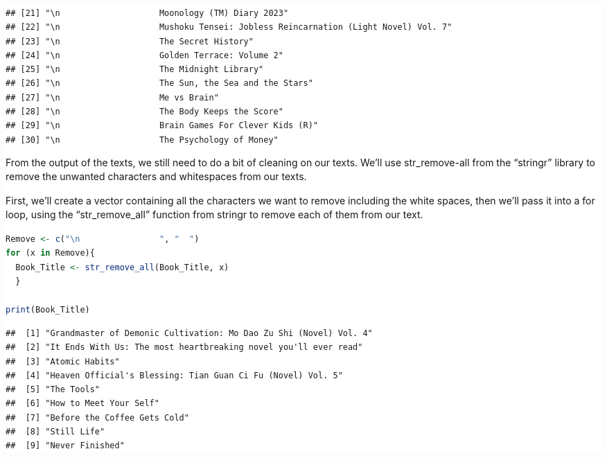     ## [21] "\n                    Moonology (TM) Diary 2023"                                                         
    ## [22] "\n                    Mushoku Tensei: Jobless Reincarnation (Light Novel) Vol. 7"                        
    ## [23] "\n                    The Secret History"                                                                
    ## [24] "\n                    Golden Terrace: Volume 2"                                                          
    ## [25] "\n                    The Midnight Library"                                                              
    ## [26] "\n                    The Sun, the Sea and the Stars"                                                    
    ## [27] "\n                    Me vs Brain"                                                                       
    ## [28] "\n                    The Body Keeps the Score"                                                          
    ## [29] "\n                    Brain Games For Clever Kids (R)"                                                   
    ## [30] "\n                    The Psychology of Money"

From the output of the texts, we still need to do a bit of cleaning on
our texts. We’ll use str_remove-all from the “stringr” library to remove
the unwanted characters and whitespaces from our texts.

First, we’ll create a vector containing all the characters we want to
remove including the white spaces, then we’ll pass it into a for loop,
using the “str_remove_all” function from stringr to remove each of them
from our text.

``` r
Remove <- c("\n                ", "  ")
for (x in Remove){
  Book_Title <- str_remove_all(Book_Title, x)
  }

print(Book_Title)
```

    ##  [1] "Grandmaster of Demonic Cultivation: Mo Dao Zu Shi (Novel) Vol. 4"                  
    ##  [2] "It Ends With Us: The most heartbreaking novel you'll ever read"                    
    ##  [3] "Atomic Habits"                                                                     
    ##  [4] "Heaven Official's Blessing: Tian Guan Ci Fu (Novel) Vol. 5"                        
    ##  [5] "The Tools"                                                                         
    ##  [6] "How to Meet Your Self"                                                             
    ##  [7] "Before the Coffee Gets Cold"                                                       
    ##  [8] "Still Life"                                                                        
    ##  [9] "Never Finished"                                                                    